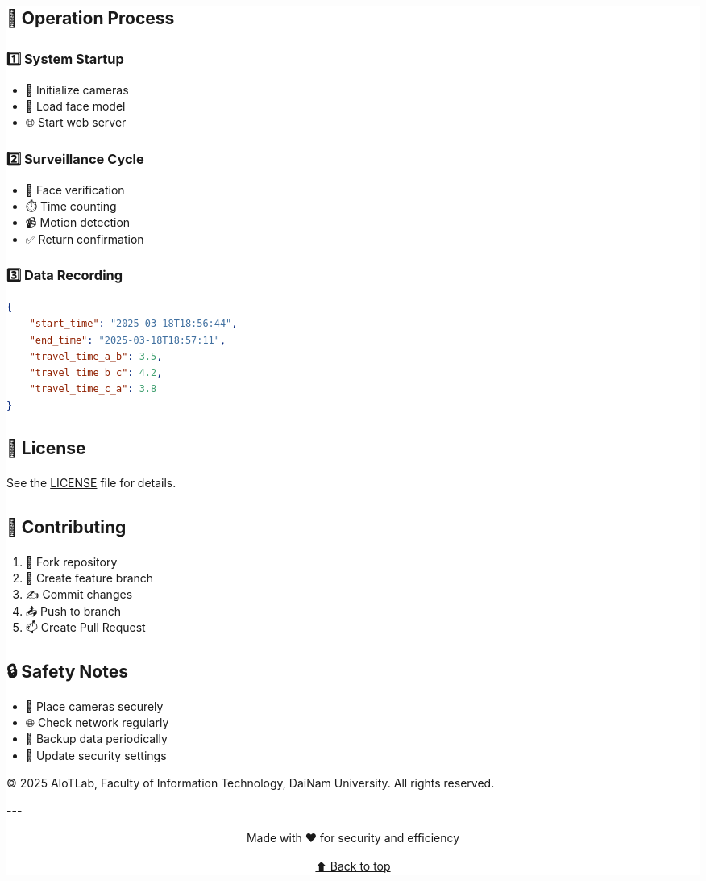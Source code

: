 ## 🔄 Operation Process

### 1️⃣ System Startup
- 🎥 Initialize cameras
- 🧠 Load face model
- 🌐 Start web server

### 2️⃣ Surveillance Cycle
- 👤 Face verification
- ⏱️ Time counting
- 📹 Motion detection
- ✅ Return confirmation

### 3️⃣ Data Recording
```json
{
    "start_time": "2025-03-18T18:56:44",
    "end_time": "2025-03-18T18:57:11",
    "travel_time_a_b": 3.5,
    "travel_time_b_c": 4.2,
    "travel_time_c_a": 3.8
}
```

## 📜 License

See the [LICENSE](LICENSE) file for details.

## 🤝 Contributing

1. 🍴 Fork repository
2. 🌟 Create feature branch
3. ✍️ Commit changes
4. 📤 Push to branch
5. 📫 Create Pull Request

## 🔒 Safety Notes

- 🏢 Place cameras securely
- 🌐 Check network regularly
- 💾 Backup data periodically
- 🔑 Update security settings
<p dir="auto">© 2025 AIoTLab, Faculty of Information Technology, DaiNam University. All rights reserved.</p>
---
<div align="center">
  
Made with ❤️ for security and efficiency

[⬆ Back to top](#-face-recognition-and-movement-tracking-system)

</div>
